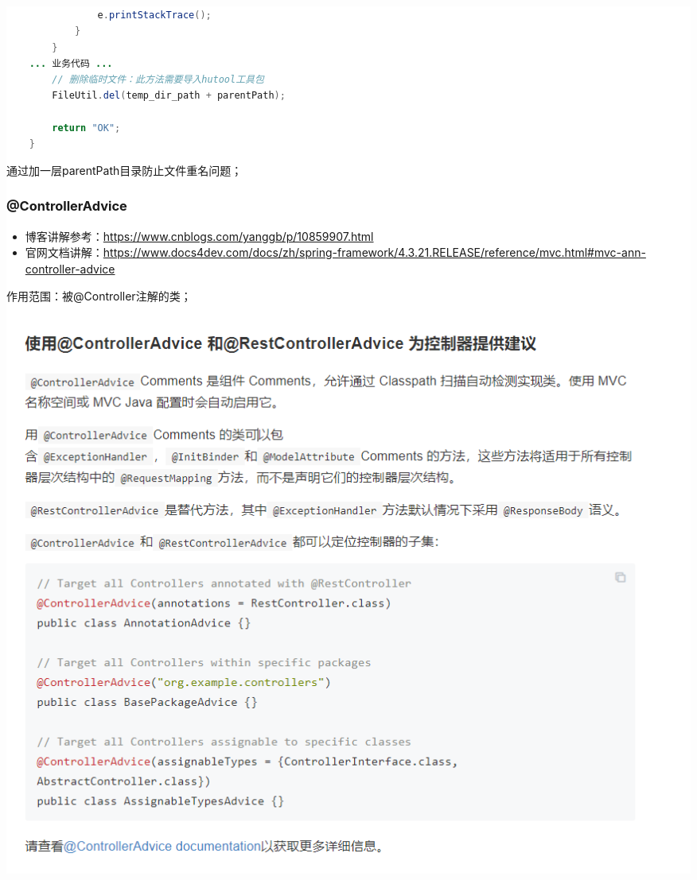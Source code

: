 ```java
                e.printStackTrace();
            }
        }
    ... 业务代码 ...
        // 删除临时文件：此方法需要导入hutool工具包
        FileUtil.del(temp_dir_path + parentPath);
    
        return "OK";
    }
```

通过加一层parentPath目录防止文件重名问题；

### @ControllerAdvice

- 博客讲解参考：https://www.cnblogs.com/yanggb/p/10859907.html
- 官网文档讲解：https://www.docs4dev.com/docs/zh/spring-framework/4.3.21.RELEASE/reference/mvc.html#mvc-ann-controller-advice

作用范围：被@Controller注解的类；

![image-20210908105532256](assets/image-20210908105532256-1631415678017.png)
